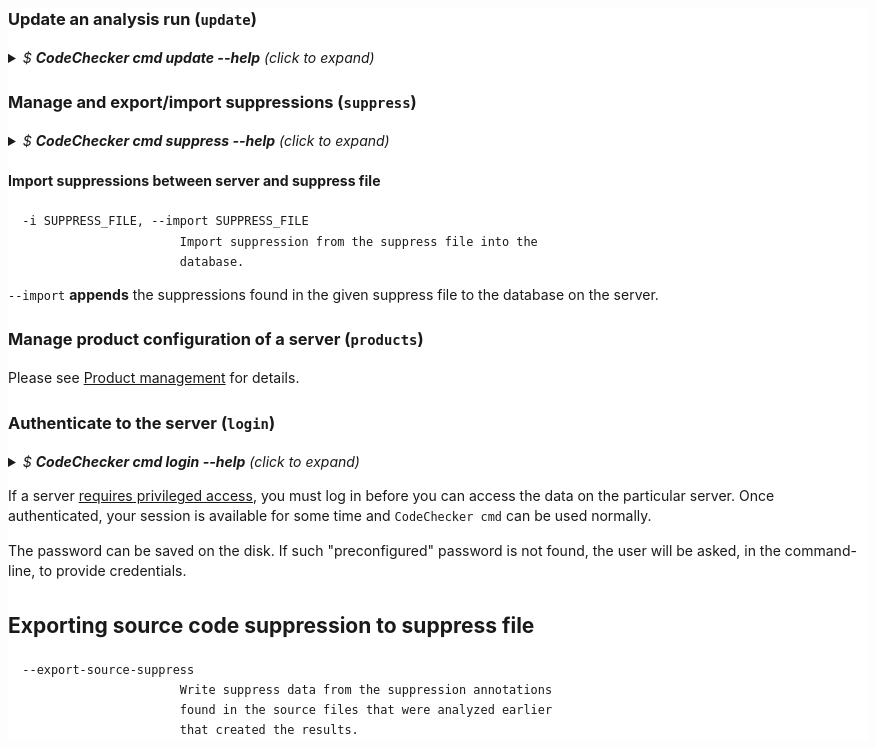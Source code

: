 ### Update an analysis run (`update`) <a name="cmd-update"></a>
<details><summary>
    <i>$ <b>CodeChecker cmd update --help</b> (click to expand)</i>
  </summary></details>

### Manage and export/import suppressions (`suppress`) <a name="manage-suppressions"></a>
<details><summary>
    <i>$ <b>CodeChecker cmd suppress --help</b> (click to expand)</i>
  </summary></details>

#### Import suppressions between server and suppress file <a name="import-suppressions"></a>


```
  -i SUPPRESS_FILE, --import SUPPRESS_FILE
                        Import suppression from the suppress file into the
                        database.
```

`--import` **appends** the suppressions found in the given suppress file to
the database on the server.

### Manage product configuration of a server (`products`) <a name="cmd-product"></a>

Please see [Product management](products.md) for details.

### Authenticate to the server (`login`) <a name="cmd-login"></a>
<details><summary>
    <i>$ <b>CodeChecker cmd login --help</b> (click to expand)</i>
  </summary></details>

If a server [requires privileged access](authentication.md), you must
log in before you can access the data on the particular server. Once
authenticated, your session is available for some time and `CodeChecker cmd`
can be used normally.

The password can be saved on the disk. If such "preconfigured" password is
not found, the user will be asked, in the command-line, to provide credentials.


## Exporting source code suppression to suppress file <a name="suppress-file"></a>

```
  --export-source-suppress
                        Write suppress data from the suppression annotations
                        found in the source files that were analyzed earlier
                        that created the results.
```
